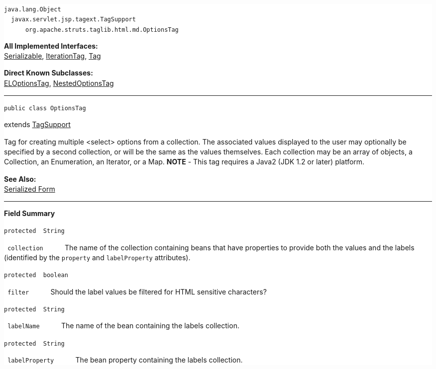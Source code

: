     java.lang.Object
      javax.servlet.jsp.tagext.TagSupport
          org.apache.struts.taglib.html.md.OptionsTag

**All Implemented Interfaces:**  
[Serializable](http://java.sun.com/j2se/1.4.2/docs/api/java/io/Serializable.html.md?is-external=true "class or interface in java.io"), [IterationTag](http://java.sun.com/j2ee/1.4/docs/api/javax/servlet/jsp/tagext/IterationTag.html?is-external=true "class or interface in javax.servlet.jsp.tagext"), [Tag](http://java.sun.com/j2ee/1.4/docs/api/javax/servlet/jsp/tagext/Tag.html?is-external=true "class or interface in javax.servlet.jsp.tagext")



**Direct Known Subclasses:**  
[ELOptionsTag](../../../../../org/apache/strutsel/taglib.html.md/ELOptionsTag.html "class in org.apache.strutsel.taglib.html"), [NestedOptionsTag](../../../../../org/apache/struts/taglib/nested/html/NestedOptionsTag.html "class in org.apache.struts.taglib.nested.html")

------------------------------------------------------------------------

    public class OptionsTag

extends [TagSupport](http://java.sun.com/j2ee/1.4/docs/api/javax/servlet/jsp/tagext/TagSupport.html.md?is-external=true "class or interface in javax.servlet.jsp.tagext")

Tag for creating multiple \<select\> options from a collection. The associated values displayed to the user may optionally be specified by a second collection, or will be the same as the values themselves. Each collection may be an array of objects, a Collection, an Enumeration, an Iterator, or a Map. **NOTE** - This tag requires a Java2 (JDK 1.2 or later) platform.

**See Also:**  
[Serialized Form](../../../../../serialized-form.html.md#org.apache.struts.taglib.html.OptionsTag)

------------------------------------------------------------------------

<span id="field_summary"></span>

**Field Summary**

`protected  String`

` collection`
           The name of the collection containing beans that have properties to provide both the values and the labels (identified by the `property` and `labelProperty` attributes).

`protected  boolean`

` filter`
           Should the label values be filtered for HTML sensitive characters?

`protected  String`

` labelName`
           The name of the bean containing the labels collection.

`protected  String`

` labelProperty`
           The bean property containing the labels collection.
